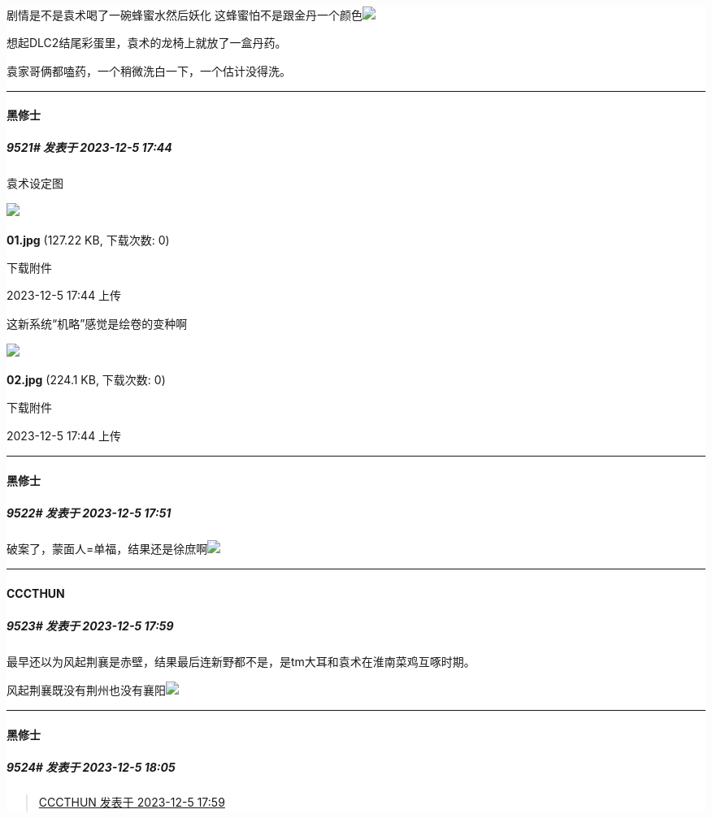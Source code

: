 剧情是不是袁术喝了一碗蜂蜜水然后妖化</blockquote>
这蜂蜜怕不是跟金丹一个颜色<img src="https://static.saraba1st.com/image/smiley/face2017/057.png" referrerpolicy="no-referrer">

想起DLC2结尾彩蛋里，袁术的龙椅上就放了一盒丹药。

袁家哥俩都嗑药，一个稍微洗白一下，一个估计没得洗。


*****

####  黑修士  
##### 9521#       发表于 2023-12-5 17:44

袁术设定图

<img src="https://img.saraba1st.com/forum/202312/05/174425nex0xiv0acvvecaj.jpg" referrerpolicy="no-referrer">

<strong>01.jpg</strong> (127.22 KB, 下载次数: 0)

下载附件

2023-12-5 17:44 上传

这新系统“机略”感觉是绘卷的变种啊

<img src="https://img.saraba1st.com/forum/202312/05/174426jd554d9gxmd9q44d.jpg" referrerpolicy="no-referrer">

<strong>02.jpg</strong> (224.1 KB, 下载次数: 0)

下载附件

2023-12-5 17:44 上传

*****

####  黑修士  
##### 9522#       发表于 2023-12-5 17:51

破案了，蒙面人=单福，结果还是徐庶啊<img src="https://static.saraba1st.com/image/smiley/face2017/066.png" referrerpolicy="no-referrer">


*****

####  CCCTHUN  
##### 9523#       发表于 2023-12-5 17:59

最早还以为风起荆襄是赤壁，结果最后连新野都不是，是tm大耳和袁术在淮南菜鸡互啄时期。

风起荆襄既没有荆州也没有襄阳<img src="https://static.saraba1st.com/image/smiley/face2017/067.png" referrerpolicy="no-referrer">


*****

####  黑修士  
##### 9524#       发表于 2023-12-5 18:05

<blockquote><a href="httphttps://bbs.saraba1st.com/2b/forum.php?mod=redirect&amp;goto=findpost&amp;pid=63233253&amp;ptid=2075355" target="_blank">CCCTHUN 发表于 2023-12-5 17:59</a>
